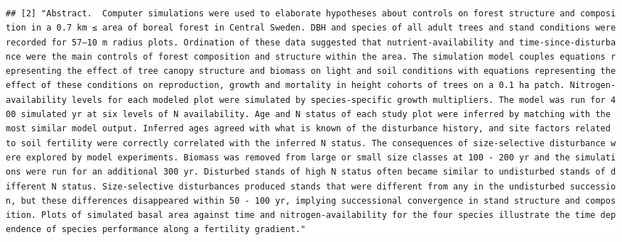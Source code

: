     ## [2] "Abstract.  Computer simulations were used to elaborate hypotheses about controls on forest structure and composition in a 0.7 km ≤ area of boreal forest in Central Sweden. DBH and species of all adult trees and stand conditions were recorded for 57–10 m radius plots. Ordination of these data suggested that nutrient‐availability and time‐since‐disturbance were the main controls of forest composition and structure within the area. The simulation model couples equations representing the effect of tree canopy structure and biomass on light and soil conditions with equations representing the effect of these conditions on reproduction, growth and mortality in height cohorts of trees on a 0.1 ha patch. Nitrogen‐availability levels for each modeled plot were simulated by species‐specific growth multipliers. The model was run for 400 simulated yr at six levels of N availability. Age and N status of each study plot were inferred by matching with the most similar model output. Inferred ages agreed with what is known of the disturbance history, and site factors related to soil fertility were correctly correlated with the inferred N status. The consequences of size‐selective disturbance were explored by model experiments. Biomass was removed from large or small size classes at 100 ‐ 200 yr and the simulations were run for an additional 300 yr. Disturbed stands of high N status often became similar to undisturbed stands of different N status. Size‐selective disturbances produced stands that were different from any in the undisturbed succession, but these differences disappeared within 50 ‐ 100 yr, implying successional convergence in stand structure and composition. Plots of simulated basal area against time and nitrogen‐availability for the four species illustrate the time dependence of species performance along a fertility gradient."                                                                                                                                                                                                                                                                                                                                                                                                                                                                                                                                                                                               